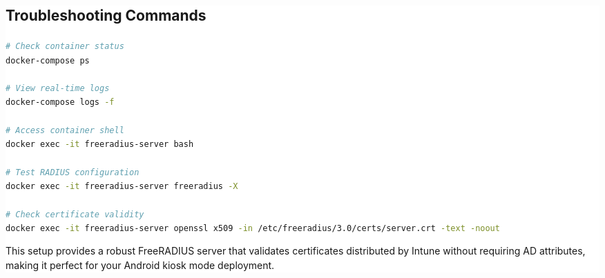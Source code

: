 ## Troubleshooting Commands

```bash
# Check container status
docker-compose ps

# View real-time logs
docker-compose logs -f

# Access container shell
docker exec -it freeradius-server bash

# Test RADIUS configuration
docker exec -it freeradius-server freeradius -X

# Check certificate validity
docker exec -it freeradius-server openssl x509 -in /etc/freeradius/3.0/certs/server.crt -text -noout
```

This setup provides a robust FreeRADIUS server that validates certificates distributed by Intune without requiring AD attributes, making it perfect for your Android kiosk mode deployment.
